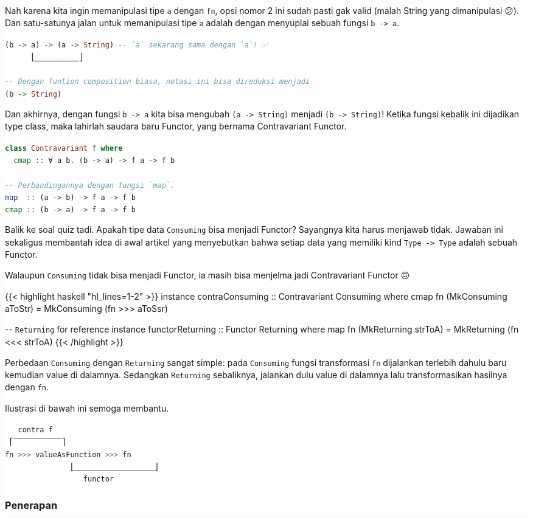 Nah karena kita ingin memanipulasi tipe `a` dengan `fn`, opsi nomor 2 ini sudah pasti gak valid (malah String yang dimanipulasi 😕). Dan satu-satunya jalan untuk memanipulasi tipe `a` adalah dengan menyuplai sebuah fungsi `b -> a`.

```hs
(b -> a) -> (a -> String) -- `a` sekarang sama dengan `a`! ✅
      ⎣⎽⎽⎽⎽⎽⎽⎦

-- Dengan funtion composition biasa, notasi ini bisa direduksi menjadi
(b -> String)
```

Dan akhirnya, dengan fungsi `b -> a` kita bisa mengubah `(a -> String)` menjadi `(b -> String)`! Ketika fungsi kebalik ini dijadikan type class, maka lahirlah saudara baru Functor, yang bernama Contravariant Functor.

```hs
class Contravariant f where
  cmap :: ∀ a b. (b -> a) -> f a -> f b

-- Perbandingannya dengan fungsi `map`.
map  :: (a -> b) -> f a -> f b
cmap :: (b -> a) -> f a -> f b
```

Balik ke soal quiz tadi. Apakah tipe data `Consuming` bisa menjadi Functor? Sayangnya kita harus menjawab tidak. Jawaban ini sekaligus membantah idea di awal artikel yang menyebutkan bahwa setiap data yang memiliki kind `Type -> Type` adalah sebuah Functor.

Walaupun `Consuming` tidak bisa menjadi Functor, ia masih bisa menjelma jadi Contravariant Functor 🙃

{{< highlight haskell "hl_lines=1-2" >}}
instance contraConsuming :: Contravariant Consuming where
  cmap fn (MkConsuming aToStr) = MkConsuming (fn >>> aToSsr)

-- `Returning` for reference
instance functorReturning :: Functor Returning where
  map fn (MkReturning strToA) = MkReturning (fn <<< strToA)
{{< /highlight >}}

Perbedaan `Consuming` dengan `Returning` sangat simple: pada `Consuming` fungsi transformasi `fn` dijalankan terlebih dahulu baru kemudian value di dalamnya. Sedangkan `Returning` sebaliknya, jalankan dulu value di dalamnya lalu transformasikan hasilnya dengan `fn`.

Ilustrasi di bawah ini semoga membantu.

```hs
   contra f
 ⎡‾‾‾‾‾‾‾‾‾‾‾⎤
fn >>> valueAsFunction >>> fn
               ⎣⎽⎽⎽⎽⎽⎽⎽⎽⎽⎽⎽⎦
                  functor
```

### Penerapan
